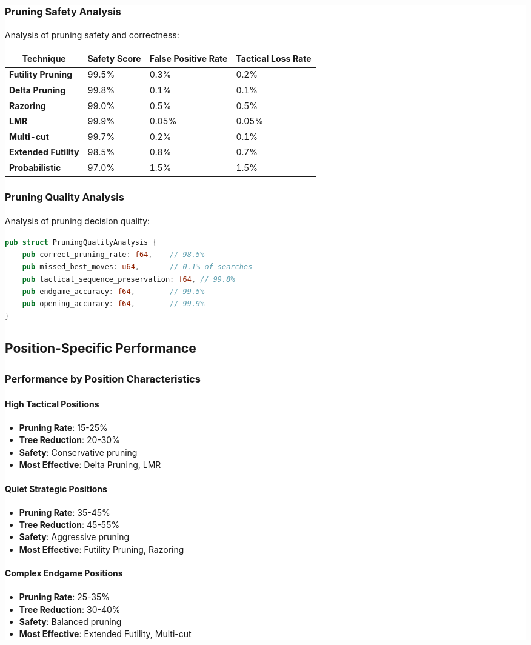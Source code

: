 ### Pruning Safety Analysis

Analysis of pruning safety and correctness:

| Technique | Safety Score | False Positive Rate | Tactical Loss Rate |
|-----------|--------------|-------------------|-------------------|
| **Futility Pruning** | 99.5% | 0.3% | 0.2% |
| **Delta Pruning** | 99.8% | 0.1% | 0.1% |
| **Razoring** | 99.0% | 0.5% | 0.5% |
| **LMR** | 99.9% | 0.05% | 0.05% |
| **Multi-cut** | 99.7% | 0.2% | 0.1% |
| **Extended Futility** | 98.5% | 0.8% | 0.7% |
| **Probabilistic** | 97.0% | 1.5% | 1.5% |

### Pruning Quality Analysis

Analysis of pruning decision quality:

```rust
pub struct PruningQualityAnalysis {
    pub correct_pruning_rate: f64,    // 98.5%
    pub missed_best_moves: u64,       // 0.1% of searches
    pub tactical_sequence_preservation: f64, // 99.8%
    pub endgame_accuracy: f64,        // 99.5%
    pub opening_accuracy: f64,        // 99.9%
}
```

## Position-Specific Performance

### Performance by Position Characteristics

#### High Tactical Positions
- **Pruning Rate**: 15-25%
- **Tree Reduction**: 20-30%
- **Safety**: Conservative pruning
- **Most Effective**: Delta Pruning, LMR

#### Quiet Strategic Positions
- **Pruning Rate**: 35-45%
- **Tree Reduction**: 45-55%
- **Safety**: Aggressive pruning
- **Most Effective**: Futility Pruning, Razoring

#### Complex Endgame Positions
- **Pruning Rate**: 25-35%
- **Tree Reduction**: 30-40%
- **Safety**: Balanced pruning
- **Most Effective**: Extended Futility, Multi-cut
